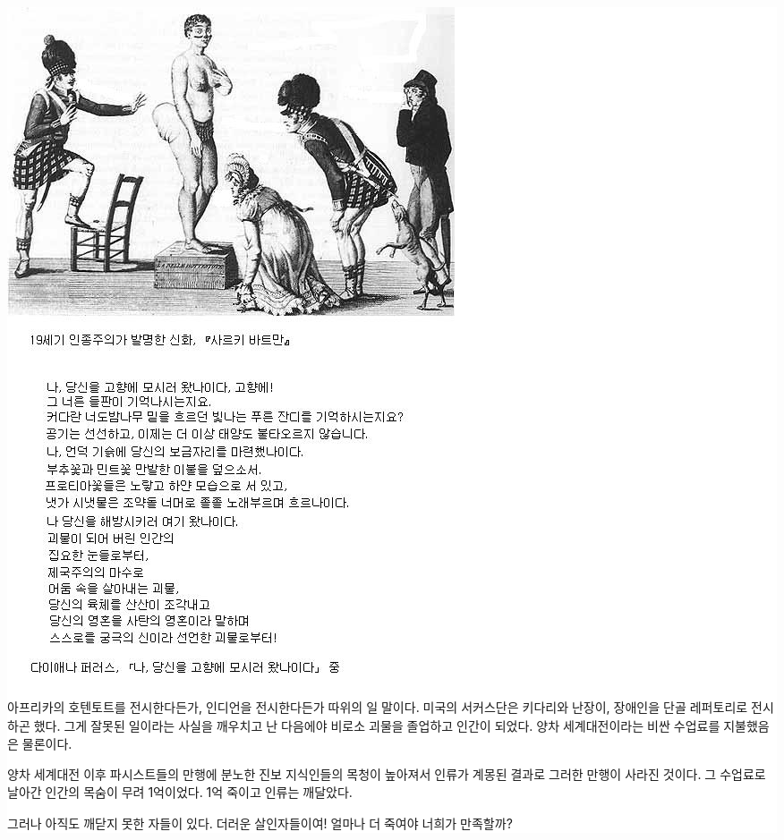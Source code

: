  <img alt="2.jpg" src="files/attach/images/199/633/323/2.jpg" width="500" height="754" />



아프리카의 호텐토트를 전시한다든가, 인디언을 전시한다든가 따위의 일 말이다. 미국의 서커스단은 키다리와 난장이, 장애인을 단골 레퍼토리로 전시하곤 했다. 그게 잘못된 일이라는 사실을 깨우치고 난 다음에야 비로소 괴물을 졸업하고 인간이 되었다. 양차 세계대전이라는 비싼 수업료를 지불했음은 물론이다. 


  


양차 세계대전 이후 파시스트들의 만행에 분노한 진보 지식인들의 목청이 높아져서 인류가 계몽된 결과로 그러한 만행이 사라진 것이다. 그 수업료로 날아간 인간의 목숨이 무려 1억이었다. 1억 죽이고 인류는 깨달았다. 


  


그러나 아직도 깨닫지 못한 자들이 있다. 더러운 살인자들이여! 얼마나 더 죽여야 너희가 만족할까? 

